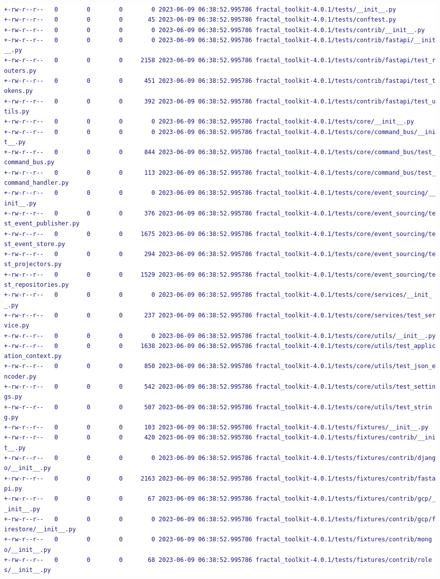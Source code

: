 ```diff
+-rw-r--r--   0        0        0        0 2023-06-09 06:38:52.995786 fractal_toolkit-4.0.1/tests/__init__.py
+-rw-r--r--   0        0        0       45 2023-06-09 06:38:52.995786 fractal_toolkit-4.0.1/tests/conftest.py
+-rw-r--r--   0        0        0        0 2023-06-09 06:38:52.995786 fractal_toolkit-4.0.1/tests/contrib/__init__.py
+-rw-r--r--   0        0        0        0 2023-06-09 06:38:52.995786 fractal_toolkit-4.0.1/tests/contrib/fastapi/__init__.py
+-rw-r--r--   0        0        0     2158 2023-06-09 06:38:52.995786 fractal_toolkit-4.0.1/tests/contrib/fastapi/test_routers.py
+-rw-r--r--   0        0        0      451 2023-06-09 06:38:52.995786 fractal_toolkit-4.0.1/tests/contrib/fastapi/test_tokens.py
+-rw-r--r--   0        0        0      392 2023-06-09 06:38:52.995786 fractal_toolkit-4.0.1/tests/contrib/fastapi/test_utils.py
+-rw-r--r--   0        0        0        0 2023-06-09 06:38:52.995786 fractal_toolkit-4.0.1/tests/core/__init__.py
+-rw-r--r--   0        0        0        0 2023-06-09 06:38:52.995786 fractal_toolkit-4.0.1/tests/core/command_bus/__init__.py
+-rw-r--r--   0        0        0      844 2023-06-09 06:38:52.995786 fractal_toolkit-4.0.1/tests/core/command_bus/test_command_bus.py
+-rw-r--r--   0        0        0      113 2023-06-09 06:38:52.995786 fractal_toolkit-4.0.1/tests/core/command_bus/test_command_handler.py
+-rw-r--r--   0        0        0        0 2023-06-09 06:38:52.995786 fractal_toolkit-4.0.1/tests/core/event_sourcing/__init__.py
+-rw-r--r--   0        0        0      376 2023-06-09 06:38:52.995786 fractal_toolkit-4.0.1/tests/core/event_sourcing/test_event_publisher.py
+-rw-r--r--   0        0        0     1675 2023-06-09 06:38:52.995786 fractal_toolkit-4.0.1/tests/core/event_sourcing/test_event_store.py
+-rw-r--r--   0        0        0      294 2023-06-09 06:38:52.995786 fractal_toolkit-4.0.1/tests/core/event_sourcing/test_projectors.py
+-rw-r--r--   0        0        0     1529 2023-06-09 06:38:52.995786 fractal_toolkit-4.0.1/tests/core/event_sourcing/test_repositories.py
+-rw-r--r--   0        0        0        0 2023-06-09 06:38:52.995786 fractal_toolkit-4.0.1/tests/core/services/__init__.py
+-rw-r--r--   0        0        0      237 2023-06-09 06:38:52.995786 fractal_toolkit-4.0.1/tests/core/services/test_service.py
+-rw-r--r--   0        0        0        0 2023-06-09 06:38:52.995786 fractal_toolkit-4.0.1/tests/core/utils/__init__.py
+-rw-r--r--   0        0        0     1638 2023-06-09 06:38:52.995786 fractal_toolkit-4.0.1/tests/core/utils/test_application_context.py
+-rw-r--r--   0        0        0      850 2023-06-09 06:38:52.995786 fractal_toolkit-4.0.1/tests/core/utils/test_json_encoder.py
+-rw-r--r--   0        0        0      542 2023-06-09 06:38:52.995786 fractal_toolkit-4.0.1/tests/core/utils/test_settings.py
+-rw-r--r--   0        0        0      507 2023-06-09 06:38:52.995786 fractal_toolkit-4.0.1/tests/core/utils/test_string.py
+-rw-r--r--   0        0        0      103 2023-06-09 06:38:52.995786 fractal_toolkit-4.0.1/tests/fixtures/__init__.py
+-rw-r--r--   0        0        0      420 2023-06-09 06:38:52.995786 fractal_toolkit-4.0.1/tests/fixtures/contrib/__init__.py
+-rw-r--r--   0        0        0        0 2023-06-09 06:38:52.995786 fractal_toolkit-4.0.1/tests/fixtures/contrib/django/__init__.py
+-rw-r--r--   0        0        0     2163 2023-06-09 06:38:52.995786 fractal_toolkit-4.0.1/tests/fixtures/contrib/fastapi.py
+-rw-r--r--   0        0        0       67 2023-06-09 06:38:52.995786 fractal_toolkit-4.0.1/tests/fixtures/contrib/gcp/__init__.py
+-rw-r--r--   0        0        0        0 2023-06-09 06:38:52.995786 fractal_toolkit-4.0.1/tests/fixtures/contrib/gcp/firestore/__init__.py
+-rw-r--r--   0        0        0        0 2023-06-09 06:38:52.995786 fractal_toolkit-4.0.1/tests/fixtures/contrib/mongo/__init__.py
+-rw-r--r--   0        0        0       68 2023-06-09 06:38:52.995786 fractal_toolkit-4.0.1/tests/fixtures/contrib/roles/__init__.py
```
